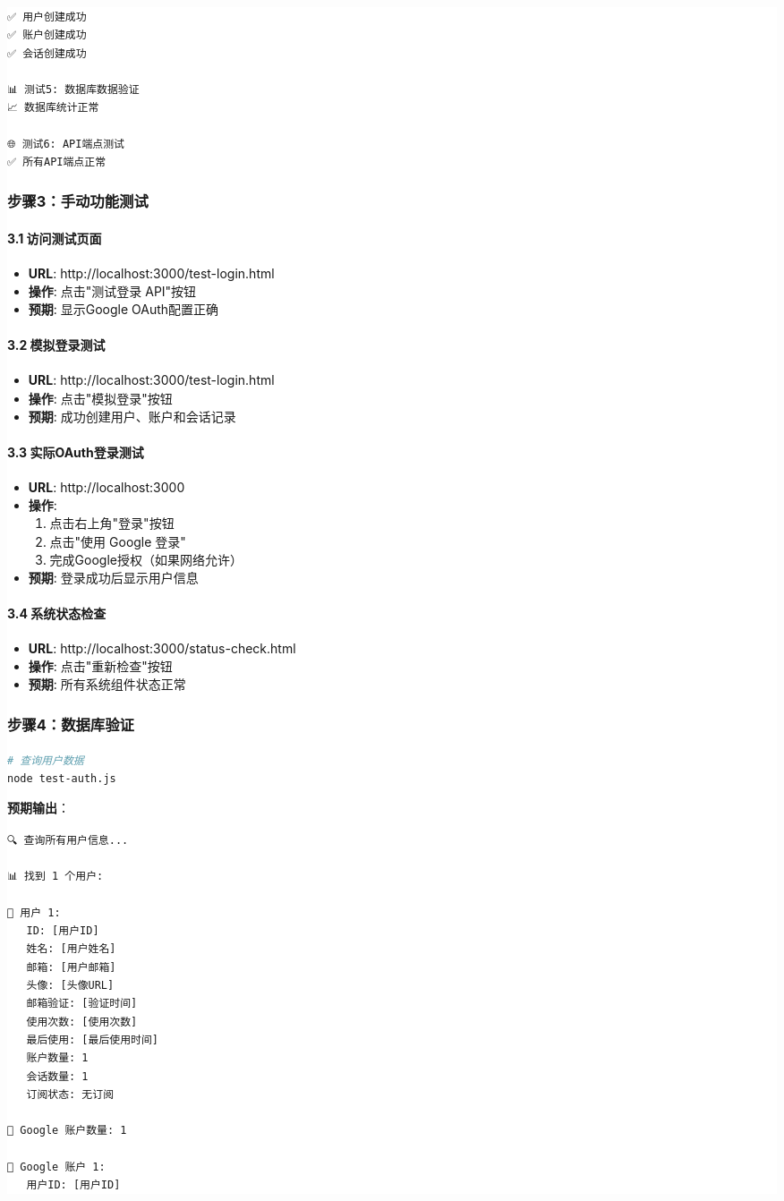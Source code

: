 ```
✅ 用户创建成功
✅ 账户创建成功
✅ 会话创建成功

📊 测试5: 数据库数据验证
📈 数据库统计正常

🌐 测试6: API端点测试
✅ 所有API端点正常
```

### 步骤3：手动功能测试

#### 3.1 访问测试页面
- **URL**: http://localhost:3000/test-login.html
- **操作**: 点击"测试登录 API"按钮
- **预期**: 显示Google OAuth配置正确

#### 3.2 模拟登录测试
- **URL**: http://localhost:3000/test-login.html
- **操作**: 点击"模拟登录"按钮
- **预期**: 成功创建用户、账户和会话记录

#### 3.3 实际OAuth登录测试
- **URL**: http://localhost:3000
- **操作**: 
  1. 点击右上角"登录"按钮
  2. 点击"使用 Google 登录"
  3. 完成Google授权（如果网络允许）
- **预期**: 登录成功后显示用户信息

#### 3.4 系统状态检查
- **URL**: http://localhost:3000/status-check.html
- **操作**: 点击"重新检查"按钮
- **预期**: 所有系统组件状态正常

### 步骤4：数据库验证
```bash
# 查询用户数据
node test-auth.js
```

**预期输出**：
```
🔍 查询所有用户信息...

📊 找到 1 个用户:

👤 用户 1:
   ID: [用户ID]
   姓名: [用户姓名]
   邮箱: [用户邮箱]
   头像: [头像URL]
   邮箱验证: [验证时间]
   使用次数: [使用次数]
   最后使用: [最后使用时间]
   账户数量: 1
   会话数量: 1
   订阅状态: 无订阅

🔗 Google 账户数量: 1

📧 Google 账户 1:
   用户ID: [用户ID]
```